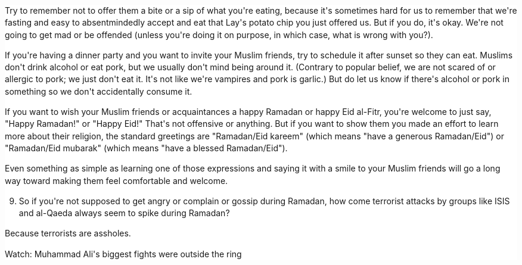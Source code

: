 Try to remember not to offer them a bite or a sip of what you're eating, because it's sometimes hard for us to remember that we're fasting and easy to absentmindedly accept and eat that Lay's potato chip you just offered us. But if you do, it's okay. We're not going to get mad or be offended (unless you're doing it on purpose, in which case, what is wrong with you?).

If you're having a dinner party and you want to invite your Muslim friends, try to schedule it after sunset so they can eat. Muslims don't drink alcohol or eat pork, but we usually don't mind being around it. (Contrary to popular belief, we are not scared of or allergic to pork; we just don't eat it. It's not like we're vampires and pork is garlic.) But do let us know if there's alcohol or pork in something so we don't accidentally consume it.

If you want to wish your Muslim friends or acquaintances a happy Ramadan or happy Eid al-Fitr, you're welcome to just say, "Happy Ramadan!" or "Happy Eid!" That's not offensive or anything. But if you want to show them you made an effort to learn more about their religion, the standard greetings are "Ramadan/Eid kareem" (which means "have a generous Ramadan/Eid") or "Ramadan/Eid mubarak" (which means "have a blessed Ramadan/Eid").

Even something as simple as learning one of those expressions and saying it with a smile to your Muslim friends will go a long way toward making them feel comfortable and welcome.

9) So if you're not supposed to get angry or complain or gossip during Ramadan, how come terrorist attacks by groups like ISIS and al-Qaeda always seem to spike during Ramadan?

Because terrorists are assholes.

Watch: Muhammad Ali's biggest fights were outside the ring
